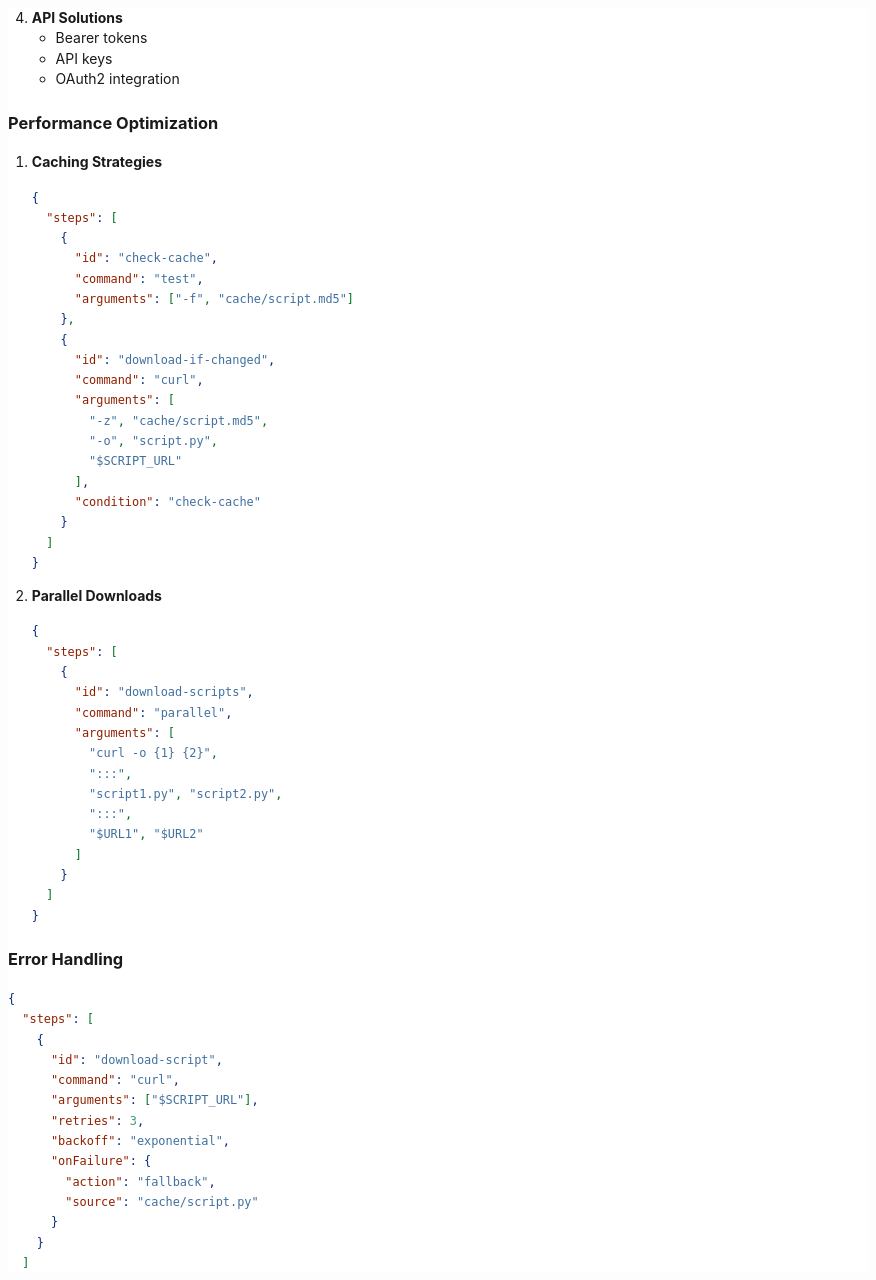 4. **API Solutions**
    - Bearer tokens
    - API keys
    - OAuth2 integration

### Performance Optimization
1. **Caching Strategies**
   ```json
   {
     "steps": [
       {
         "id": "check-cache",
         "command": "test",
         "arguments": ["-f", "cache/script.md5"]
       },
       {
         "id": "download-if-changed",
         "command": "curl",
         "arguments": [
           "-z", "cache/script.md5",
           "-o", "script.py",
           "$SCRIPT_URL"
         ],
         "condition": "check-cache"
       }
     ]
   }
   ```

2. **Parallel Downloads**
   ```json
   {
     "steps": [
       {
         "id": "download-scripts",
         "command": "parallel",
         "arguments": [
           "curl -o {1} {2}",
           ":::",
           "script1.py", "script2.py",
           ":::",
           "$URL1", "$URL2"
         ]
       }
     ]
   }
   ```

### Error Handling
```json
{
  "steps": [
    {
      "id": "download-script",
      "command": "curl",
      "arguments": ["$SCRIPT_URL"],
      "retries": 3,
      "backoff": "exponential",
      "onFailure": {
        "action": "fallback",
        "source": "cache/script.py"
      }
    }
  ]
```